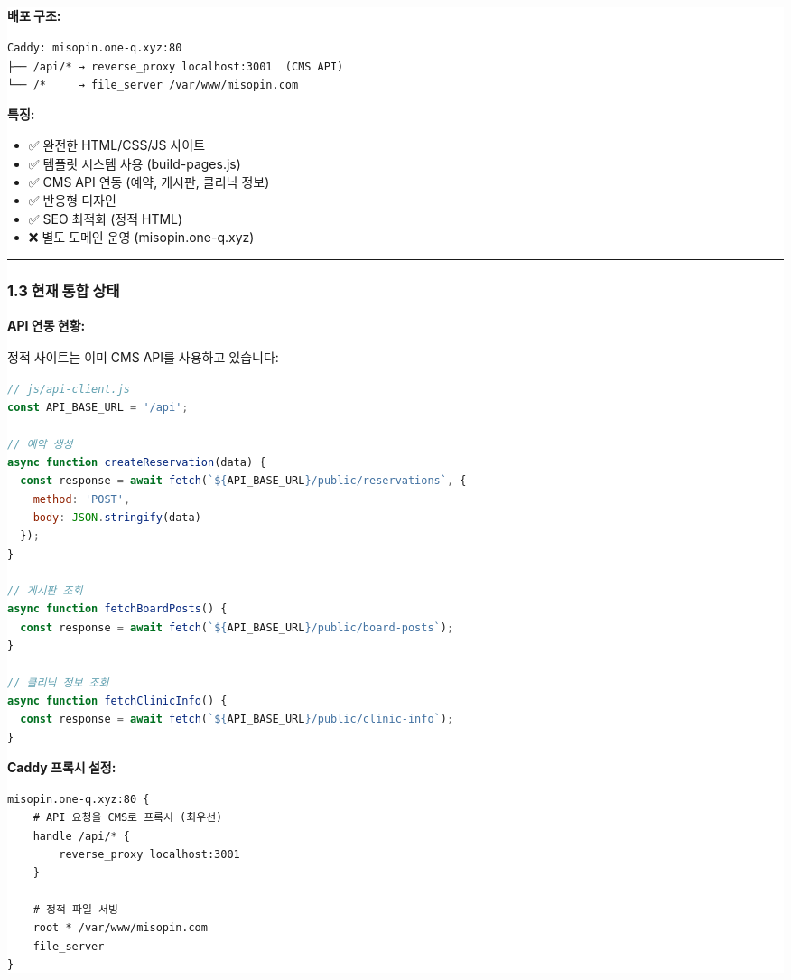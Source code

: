 **배포 구조:**
```
Caddy: misopin.one-q.xyz:80
├── /api/* → reverse_proxy localhost:3001  (CMS API)
└── /*     → file_server /var/www/misopin.com
```

**특징:**
- ✅ 완전한 HTML/CSS/JS 사이트
- ✅ 템플릿 시스템 사용 (build-pages.js)
- ✅ CMS API 연동 (예약, 게시판, 클리닉 정보)
- ✅ 반응형 디자인
- ✅ SEO 최적화 (정적 HTML)
- ❌ 별도 도메인 운영 (misopin.one-q.xyz)

---

### 1.3 현재 통합 상태

**API 연동 현황:**

정적 사이트는 이미 CMS API를 사용하고 있습니다:

```javascript
// js/api-client.js
const API_BASE_URL = '/api';

// 예약 생성
async function createReservation(data) {
  const response = await fetch(`${API_BASE_URL}/public/reservations`, {
    method: 'POST',
    body: JSON.stringify(data)
  });
}

// 게시판 조회
async function fetchBoardPosts() {
  const response = await fetch(`${API_BASE_URL}/public/board-posts`);
}

// 클리닉 정보 조회
async function fetchClinicInfo() {
  const response = await fetch(`${API_BASE_URL}/public/clinic-info`);
}
```

**Caddy 프록시 설정:**
```caddy
misopin.one-q.xyz:80 {
    # API 요청을 CMS로 프록시 (최우선)
    handle /api/* {
        reverse_proxy localhost:3001
    }

    # 정적 파일 서빙
    root * /var/www/misopin.com
    file_server
}
```
